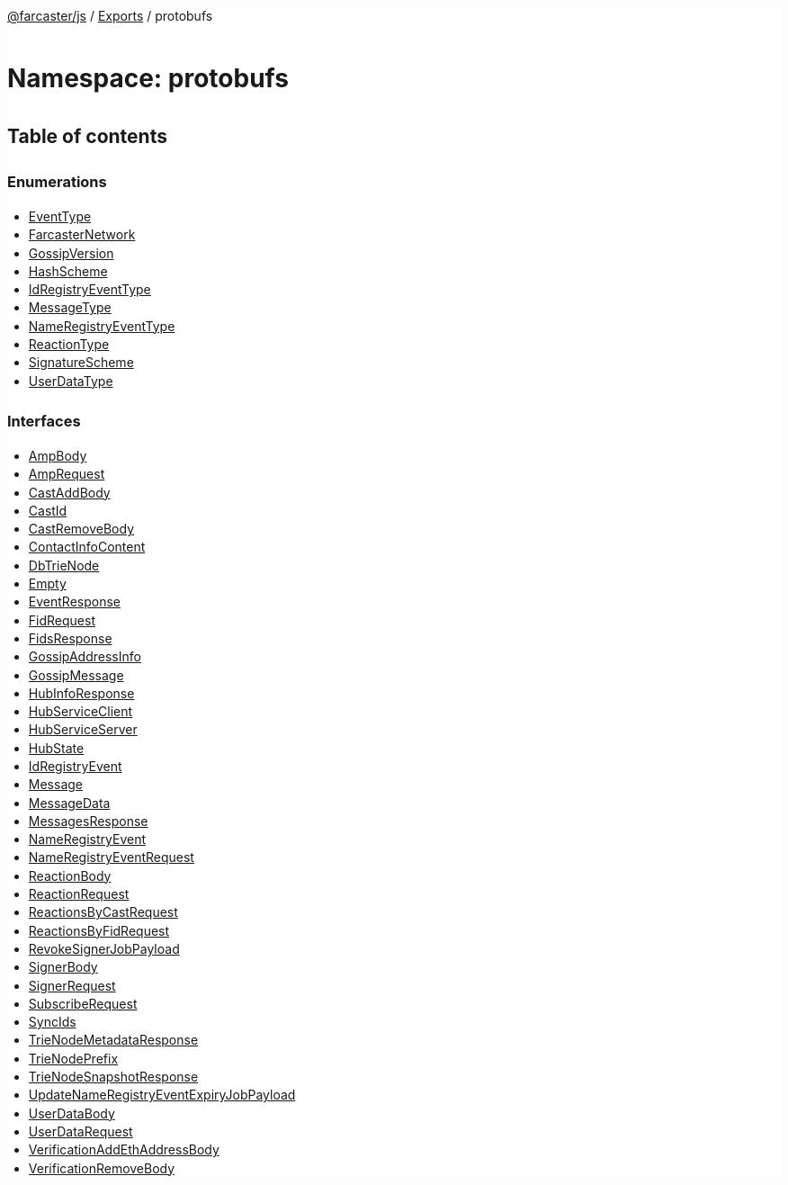 [@farcaster/js](../README.md) / [Exports](../modules.md) / protobufs

# Namespace: protobufs

## Table of contents

### Enumerations

- [EventType](../enums/protobufs.EventType.md)
- [FarcasterNetwork](../enums/protobufs.FarcasterNetwork.md)
- [GossipVersion](../enums/protobufs.GossipVersion.md)
- [HashScheme](../enums/protobufs.HashScheme.md)
- [IdRegistryEventType](../enums/protobufs.IdRegistryEventType.md)
- [MessageType](../enums/protobufs.MessageType.md)
- [NameRegistryEventType](../enums/protobufs.NameRegistryEventType.md)
- [ReactionType](../enums/protobufs.ReactionType.md)
- [SignatureScheme](../enums/protobufs.SignatureScheme.md)
- [UserDataType](../enums/protobufs.UserDataType.md)

### Interfaces

- [AmpBody](../interfaces/protobufs.AmpBody.md)
- [AmpRequest](../interfaces/protobufs.AmpRequest.md)
- [CastAddBody](../interfaces/protobufs.CastAddBody.md)
- [CastId](../interfaces/protobufs.CastId.md)
- [CastRemoveBody](../interfaces/protobufs.CastRemoveBody.md)
- [ContactInfoContent](../interfaces/protobufs.ContactInfoContent.md)
- [DbTrieNode](../interfaces/protobufs.DbTrieNode.md)
- [Empty](../interfaces/protobufs.Empty.md)
- [EventResponse](../interfaces/protobufs.EventResponse.md)
- [FidRequest](../interfaces/protobufs.FidRequest.md)
- [FidsResponse](../interfaces/protobufs.FidsResponse.md)
- [GossipAddressInfo](../interfaces/protobufs.GossipAddressInfo.md)
- [GossipMessage](../interfaces/protobufs.GossipMessage.md)
- [HubInfoResponse](../interfaces/protobufs.HubInfoResponse.md)
- [HubServiceClient](../interfaces/protobufs.HubServiceClient.md)
- [HubServiceServer](../interfaces/protobufs.HubServiceServer.md)
- [HubState](../interfaces/protobufs.HubState.md)
- [IdRegistryEvent](../interfaces/protobufs.IdRegistryEvent.md)
- [Message](../interfaces/protobufs.Message.md)
- [MessageData](../interfaces/protobufs.MessageData.md)
- [MessagesResponse](../interfaces/protobufs.MessagesResponse.md)
- [NameRegistryEvent](../interfaces/protobufs.NameRegistryEvent.md)
- [NameRegistryEventRequest](../interfaces/protobufs.NameRegistryEventRequest.md)
- [ReactionBody](../interfaces/protobufs.ReactionBody.md)
- [ReactionRequest](../interfaces/protobufs.ReactionRequest.md)
- [ReactionsByCastRequest](../interfaces/protobufs.ReactionsByCastRequest.md)
- [ReactionsByFidRequest](../interfaces/protobufs.ReactionsByFidRequest.md)
- [RevokeSignerJobPayload](../interfaces/protobufs.RevokeSignerJobPayload.md)
- [SignerBody](../interfaces/protobufs.SignerBody.md)
- [SignerRequest](../interfaces/protobufs.SignerRequest.md)
- [SubscribeRequest](../interfaces/protobufs.SubscribeRequest.md)
- [SyncIds](../interfaces/protobufs.SyncIds.md)
- [TrieNodeMetadataResponse](../interfaces/protobufs.TrieNodeMetadataResponse.md)
- [TrieNodePrefix](../interfaces/protobufs.TrieNodePrefix.md)
- [TrieNodeSnapshotResponse](../interfaces/protobufs.TrieNodeSnapshotResponse.md)
- [UpdateNameRegistryEventExpiryJobPayload](../interfaces/protobufs.UpdateNameRegistryEventExpiryJobPayload.md)
- [UserDataBody](../interfaces/protobufs.UserDataBody.md)
- [UserDataRequest](../interfaces/protobufs.UserDataRequest.md)
- [VerificationAddEthAddressBody](../interfaces/protobufs.VerificationAddEthAddressBody.md)
- [VerificationRemoveBody](../interfaces/protobufs.VerificationRemoveBody.md)